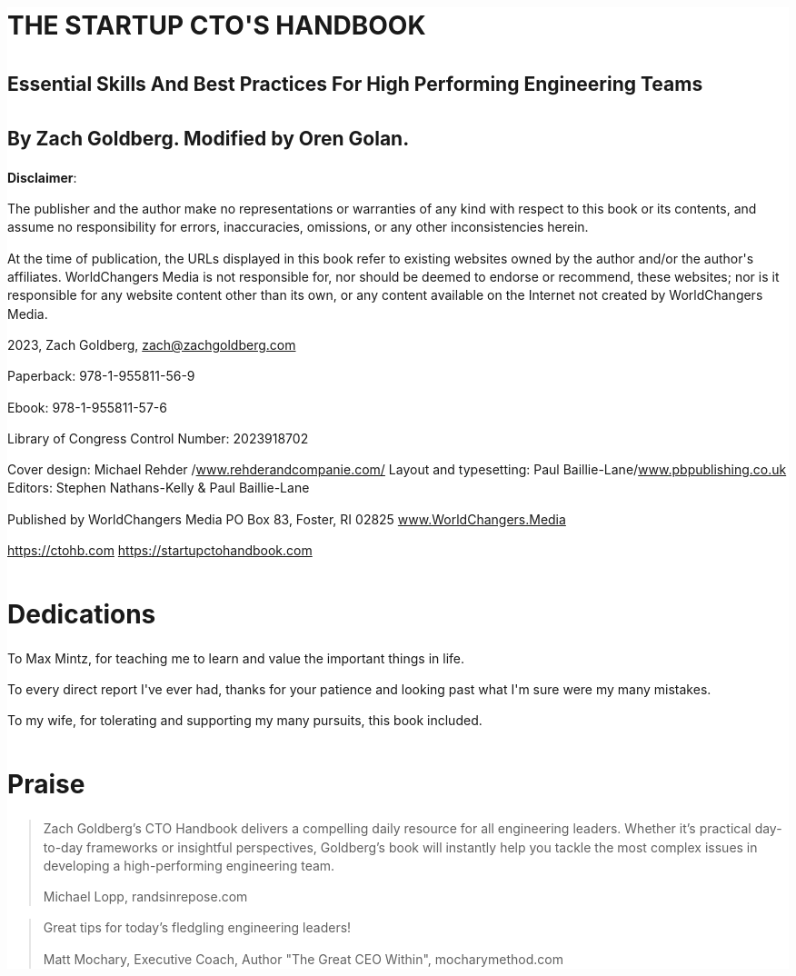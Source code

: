 ﻿# THE STARTUP CTO'S HANDBOOK

## Essential Skills And Best Practices For High Performing Engineering Teams

## By Zach Goldberg. Modified by Oren Golan.

**Disclaimer**:

The publisher and the author make no representations or warranties of any kind with respect to this book or its contents, and assume no responsibility for errors, inaccuracies, omissions, or any other inconsistencies herein.

At the time of publication, the URLs displayed in this book refer to existing websites owned by the author and/or the author's affiliates. WorldChangers Media is not responsible for, nor should be deemed to endorse or recommend, these websites; nor is it responsible for any website content other than its own, or any content available on the Internet not created by WorldChangers Media.


2023, Zach Goldberg, zach@zachgoldberg.com

Paperback: 978-1-955811-56-9

Ebook: 978-1-955811-57-6

Library of Congress Control Number: 2023918702

Cover design: Michael Rehder /www.rehderandcompanie.com/
Layout and typesetting: Paul Baillie-Lane/www.pbpublishing.co.uk
Editors: Stephen Nathans-Kelly & Paul Baillie-Lane

Published by WorldChangers Media PO Box 83, Foster, RI 02825 www.WorldChangers.Media

https://ctohb.com https://startupctohandbook.com

# Dedications

To Max Mintz, for teaching me to learn and value the important things in life.

To every direct report I've ever had, thanks for your patience and looking past what I'm sure were my many mistakes.

To my wife, for tolerating and supporting my many pursuits, this book included.

# Praise

> Zach Goldberg’s CTO Handbook delivers a compelling daily resource for all engineering leaders. Whether it’s practical day-to-day frameworks or insightful perspectives, Goldberg’s book will instantly help you tackle the most complex issues in developing a high-performing engineering team.
>
> Michael Lopp, randsinrepose.com


> Great tips for today’s fledgling engineering leaders!
>
> Matt Mochary, Executive Coach, Author "The Great CEO Within", mocharymethod.com
